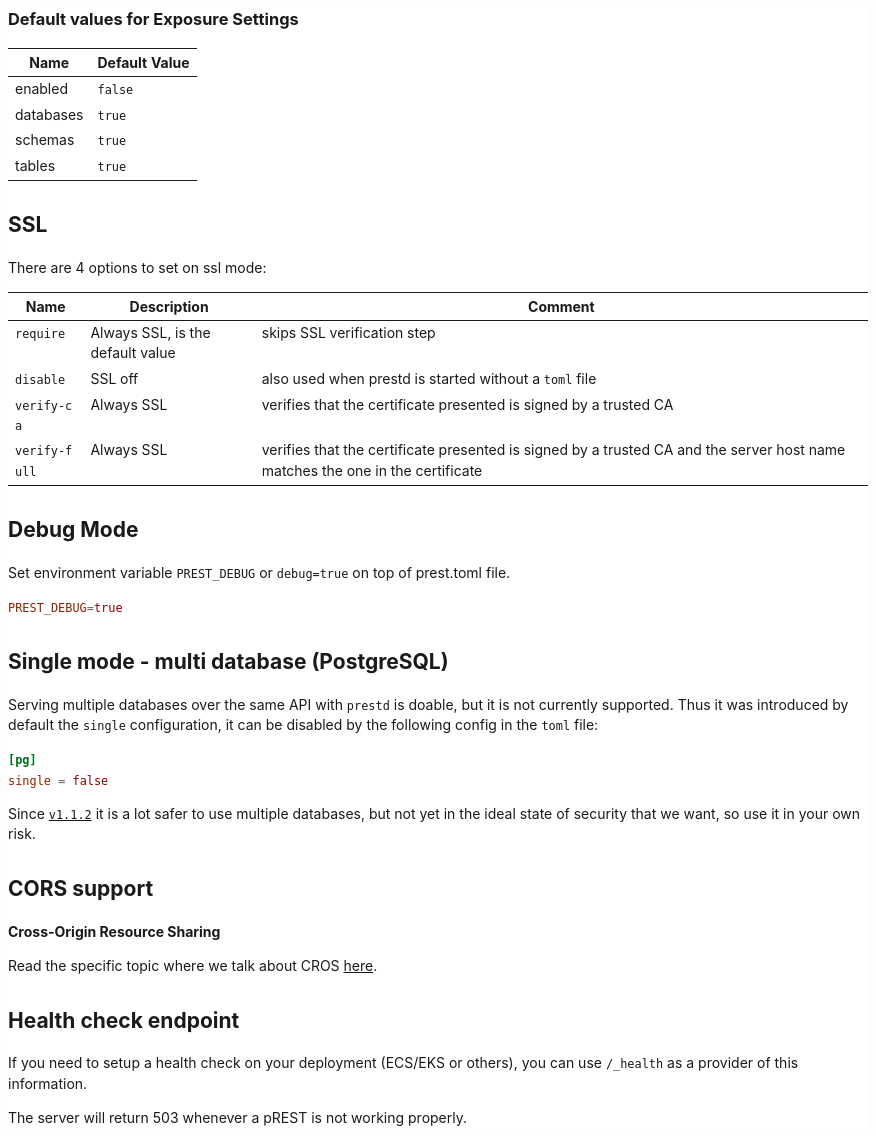 ### Default values for Exposure Settings

| Name | Default Value |
| --- | --- |
| enabled | `false` |
| databases | `true` |
| schemas | `true` |
| tables | `true` |

## SSL

There are 4 options to set on ssl mode:

| Name | Description | Comment |
| --- | --- | --- |
| `require` | Always SSL, is the default value | skips SSL verification step |
| `disable` | SSL off | also used when prestd is started without a `toml` file |
| `verify-ca` | Always SSL | verifies that the certificate presented is signed by a trusted CA |
| `verify-full` | Always SSL | verifies that the certificate presented is signed by a trusted CA and the server host name matches the one in the certificate |

## Debug Mode

Set environment variable `PREST_DEBUG` or `debug=true` on top of prest.toml file.

```toml
PREST_DEBUG=true
```

## Single mode - multi database (PostgreSQL)

Serving multiple databases over the same API with `prestd` is doable, but it is not currently supported. Thus it was introduced by default the `single` configuration, it can be disabled by the following config in the `toml` file:

```toml
[pg]
single = false
```

Since [`v1.1.2`](https://github.com/prest/prest/releases/tag/v1.1.2) it is a lot safer to use multiple databases, but not yet in the ideal state of security that we want, so use it in your own risk.

## CORS support

**Cross-Origin Resource Sharing**

Read the specific topic where we talk about CROS [here](/prestd/deployment/cors-support/).

## Health check endpoint

If you need to setup a health check on your deployment (ECS/EKS or others), you can use `/_health` as a provider of this information.

The server will return 503 whenever a pREST is not working properly.
